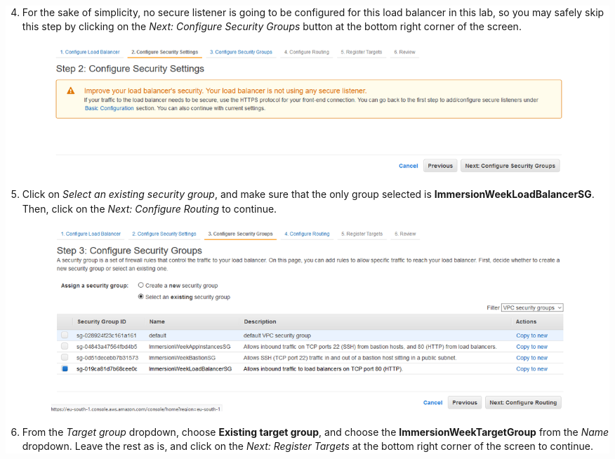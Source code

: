4. For the sake of simplicity, no secure listener is going to be configured for this load balancer in this lab, so you may safely skip this step by clicking on the *Next: Configure Security Groups* button at the bottom right corner of the screen.

<p align="center">
    <img alt="load_balancer_5" src="https://github.com/aws-samples/virtual-immersion-week-labs/raw/master/ha-web-apps/img/load_balancer_5.png" width="85%">
</p>

5. Click on *Select an existing security group*, and make sure that the only group selected is **ImmersionWeekLoadBalancerSG**. Then, click on the *Next: Configure Routing* to continue.

<p align="center">
    <img alt="load_balancer_6" src="https://github.com/aws-samples/virtual-immersion-week-labs/raw/master/ha-web-apps/img/load_balancer_6.png" width="85%">
</p>

6. From the *Target group* dropdown, choose **Existing target group**, and choose the **ImmersionWeekTargetGroup** from the *Name* dropdown. Leave the rest as is, and click on the *Next: Register Targets* at the bottom right corner of the screen to continue.

<p align="center">